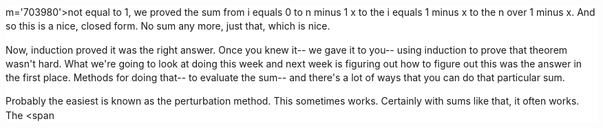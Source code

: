   m='703980'>not</span> <span m='704230'>equal</span> <span m='704540'>to</span>
  <span m='704640'>1,</span> <span m='706730'>we</span> <span
  m='706940'>proved</span> <span m='708600'>the</span> <span
  m='708700'>sum</span> <span m='709070'>from</span> <span m='709230'>i</span>
  <span m='709390'>equals</span> <span m='709550'>0</span> <span
  m='709820'>to</span> <span m='709900'>n</span> <span m='710090'>minus</span>
  <span m='710450'>1</span> <span m='711250'>x</span> <span m='711570'>to</span>
  <span m='711650'>the</span> <span m='712260'>i</span> <span
  m='712360'>equals</span> <span m='712810'>1</span> <span
  m='713070'>minus</span> <span m='713430'>x</span> <span m='713640'>to</span>
  <span m='713730'>the</span> <span m='713870'>n</span> <span
  m='714810'>over</span> <span m='714960'>1</span> <span m='715150'>minus</span>
  <span m='715500'>x.</span> <span m='717270'>And</span> <span
  m='717370'>so</span> <span m='717450'>this</span> <span m='717610'>is</span>
  <span m='717700'>a</span> <span m='717760'>nice,</span> <span
  m='718030'>closed</span> <span m='718400'>form.</span> <span
  m='718870'>No</span> <span m='719060'>sum</span> <span m='719330'>any</span>
  <span m='719510'>more,</span> <span m='719690'>just</span> <span
  m='720440'>that,</span> <span m='721810'>which</span> <span
  m='721970'>is</span> <span m='722120'>nice.</span> </p><p><span
  m='724040'>Now,</span> <span m='724250'>induction</span> <span
  m='724990'>proved</span> <span m='725450'>it</span> <span
  m='725540'>was</span> <span m='725650'>the</span> <span
  m='725770'>right</span> <span m='726010'>answer.</span> <span
  m='727960'>Once</span> <span m='729060'>you</span> <span
  m='729890'>knew</span> <span m='730170'>it--</span> <span m='731320'>we</span>
  <span m='731630'>gave</span> <span m='731910'>it</span> <span
  m='731990'>to</span> <span m='732110'>you--</span> <span
  m='732740'>using</span> <span m='733060'>induction</span> <span
  m='733450'>to</span> <span m='733520'>prove</span> <span
  m='733770'>that</span> <span m='733930'>theorem</span> <span
  m='734240'>wasn't</span> <span m='734520'>hard.</span> <span
  m='736100'>What</span> <span m='736250'>we're</span> <span
  m='736370'>going</span> <span m='736490'>to</span> <span
  m='736550'>look</span> <span m='736730'>at</span> <span
  m='736820'>doing</span> <span m='737430'>this</span> <span
  m='737730'>week</span> <span m='738030'>and</span> <span
  m='738130'>next</span> <span m='738450'>week</span> <span m='739310'>is</span>
  <span m='739520'>figuring</span> <span m='739880'>out</span> <span
  m='740460'>how</span> <span m='740700'>to</span> <span
  m='740810'>figure</span> <span m='741230'>out</span> <span
  m='741410'>this</span> <span m='741580'>was</span> <span m='741730'>the</span>
  <span m='741870'>answer</span> <span m='742160'>in</span> <span
  m='742230'>the</span> <span m='742300'>first</span> <span
  m='742610'>place.</span> <span m='743550'>Methods</span> <span
  m='744320'>for</span> <span m='744460'>doing</span> <span
  m='744780'>that--</span> <span m='745220'>to</span> <span
  m='745320'>evaluate</span> <span m='745810'>the</span> <span
  m='745880'>sum--</span> <span m='747760'>and</span> <span
  m='748090'>there's</span> <span m='748240'>a</span> <span
  m='748300'>lot</span> <span m='748560'>of</span> <span m='748640'>ways</span>
  <span m='749090'>that</span> <span m='749260'>you</span> <span
  m='749370'>can</span> <span m='749570'>do</span> <span m='750420'>that</span>
  <span m='750620'>particular</span> <span m='751100'>sum.</span> </p><p><span
  m='752050'>Probably</span> <span m='752410'>the</span> <span
  m='752590'>easiest</span> <span m='754790'>is</span> <span
  m='755030'>known</span> <span m='755260'>as</span> <span m='755380'>the</span>
  <span m='755450'>perturbation</span> <span m='756160'>method.</span> <span
  m='760050'>This</span> <span m='760310'>sometimes</span> <span
  m='760890'>works.</span> <span m='762090'>Certainly</span> <span
  m='762420'>with</span> <span m='762520'>sums</span> <span
  m='762770'>like</span> <span m='762980'>that,</span> <span
  m='763200'>it</span> <span m='763280'>often</span> <span
  m='763620'>works.</span> <span m='765200'>The</span> <span